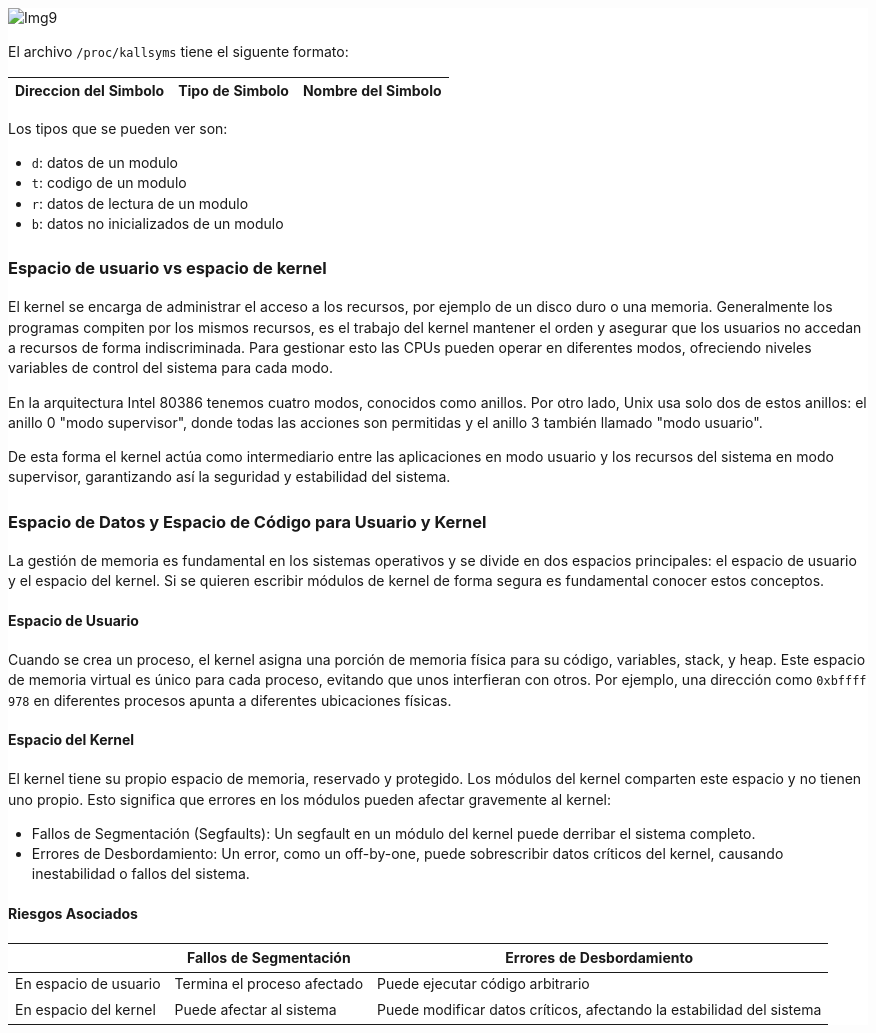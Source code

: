 ![Img9](/img/img9.png)

El archivo `/proc/kallsyms` tiene el siguente formato:

| Direccion del Simbolo | Tipo de Simbolo | Nombre del Simbolo |
|-----------------|----------------------|----------------------

Los tipos que se pueden ver son:
* `d`: datos de un modulo
* `t`: codigo de un modulo
* `r`: datos de lectura de un modulo
* `b`: datos no inicializados de un modulo

### Espacio de usuario vs espacio de kernel

El kernel se encarga de administrar el acceso a los recursos, por ejemplo de un disco duro o una memoria. Generalmente los programas compiten por los mismos recursos, es el trabajo del kernel mantener el orden y asegurar que los usuarios no accedan a recursos de forma indiscriminada. Para gestionar esto las CPUs pueden operar en diferentes modos, ofreciendo niveles variables de control del sistema para cada modo.

En la arquitectura Intel 80386 tenemos cuatro modos, conocidos como anillos. Por otro lado, Unix usa solo dos de estos anillos: el anillo 0 "modo supervisor", donde todas las acciones son permitidas y el anillo 3 también llamado "modo usuario".

De esta forma el kernel actúa como intermediario entre las aplicaciones en modo usuario y los recursos del sistema en modo supervisor, garantizando así la seguridad y estabilidad del sistema.


### Espacio de Datos y Espacio de Código para Usuario y Kernel
La gestión de memoria es fundamental en los sistemas operativos y se divide en dos espacios principales: el espacio de usuario y el espacio del kernel. Si se quieren escribir módulos de kernel de forma segura es fundamental conocer estos conceptos.

#### Espacio de Usuario
Cuando se crea un proceso, el kernel asigna una porción de memoria física para su código, variables, stack, y heap. Este espacio de memoria virtual es único para cada proceso, evitando que unos interfieran con otros. Por ejemplo, una dirección como `0xbffff978` en diferentes procesos apunta a diferentes ubicaciones físicas.

#### Espacio del Kernel

El kernel tiene su propio espacio de memoria, reservado y protegido. Los módulos del kernel comparten este espacio y no tienen uno propio. Esto significa que errores en los módulos pueden afectar gravemente al kernel:
* Fallos de Segmentación (Segfaults): Un segfault en un módulo del kernel puede derribar el sistema completo.
* Errores de Desbordamiento: Un error, como un off-by-one, puede sobrescribir datos críticos del kernel, causando inestabilidad o fallos del sistema.

#### Riesgos Asociados

|                       | Fallos de Segmentación      | Errores de Desbordamiento                                            |
| --------------------- | --------------------------- | -------------------------------------------------------------------- |
| En espacio de usuario | Termina el proceso afectado | Puede ejecutar código arbitrario                                     |
| En espacio del kernel | Puede afectar al sistema    | Puede modificar datos críticos, afectando la estabilidad del sistema |
